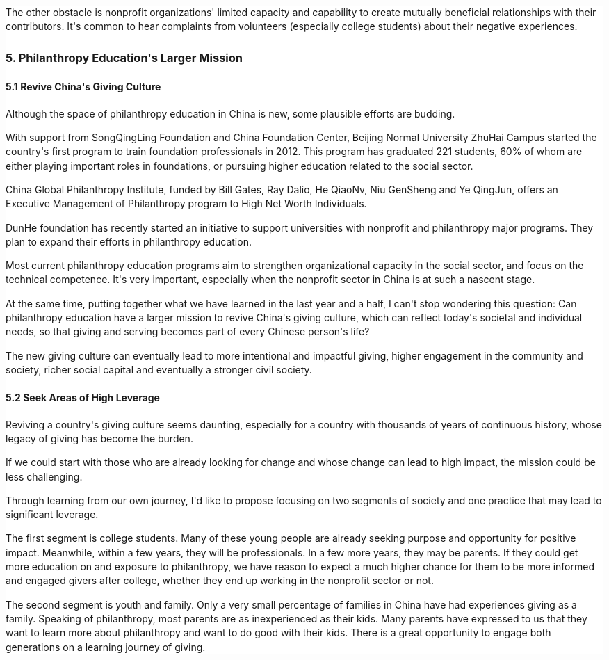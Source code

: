 The other obstacle is nonprofit organizations' limited capacity and capability to create mutually beneficial relationships with their contributors. It's common to hear complaints from volunteers (especially college students) about their negative experiences.


### 5. Philanthropy Education's Larger Mission

#### 5.1 Revive China's Giving Culture

Although the space of philanthropy education in China is new, some plausible efforts are budding.

With support from SongQingLing Foundation and China Foundation Center, Beijing Normal University ZhuHai Campus started the country's first program to train foundation professionals in 2012. This program has graduated 221 students, 60% of whom are either playing important roles in foundations, or pursuing higher education related to the social sector.

China Global Philanthropy Institute, funded by Bill Gates, Ray Dalio, He QiaoNv, Niu GenSheng and Ye QingJun, offers an Executive Management of Philanthropy program to High Net Worth Individuals.

DunHe foundation has recently started an initiative to support universities with nonprofit and philanthropy major programs. They plan to expand their efforts in philanthropy education.

Most current philanthropy education programs aim to strengthen organizational capacity in the social sector, and focus on the technical competence. It's very important, especially when the nonprofit sector in China is at such a nascent stage.

At the same time, putting together what we have learned in the last year and a half, I can't stop wondering this question: Can philanthropy education have a larger mission to revive China's giving culture, which can reflect today's societal and individual needs, so that giving and serving becomes part of every Chinese person's life? 

The new giving culture can eventually lead to more intentional and impactful giving, higher engagement in the community and society, richer social capital and eventually a stronger civil society. 



#### 5.2 Seek Areas of High Leverage

Reviving a country's giving culture seems daunting, especially for a country with thousands of years of continuous history, whose legacy of giving has become the burden.  

If we could start with those who are already looking for change and whose change can lead to high impact, the mission could be less challenging.

Through learning from our own journey, I'd like to propose focusing on two segments of society and one practice that may lead to significant leverage.

The first segment is college students. Many of these young people are already seeking purpose and opportunity for positive impact.  Meanwhile, within a few years, they will be professionals. In a few more years, they may be parents. If they could get more education on and exposure to philanthropy, we have reason to expect a much higher chance for them to be more informed and engaged givers after college, whether they end up working in the nonprofit sector or not.

The second segment is youth and family. Only a very small percentage of families in China have had experiences giving as a family. Speaking of philanthropy, most parents are as inexperienced as their kids. Many parents have expressed to us that they want to learn more about philanthropy and want to do good with their kids. There is a great opportunity to engage both generations on a learning journey of giving.
